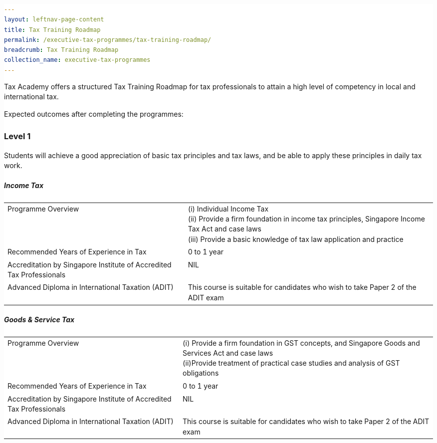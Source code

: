 ```yaml
---
layout: leftnav-page-content
title: Tax Training Roadmap
permalink: /executive-tax-programmes/tax-training-roadmap/
breadcrumb: Tax Training Roadmap
collection_name: executive-tax-programmes
---
```


Tax Academy offers a structured Tax Training Roadmap for tax professionals to attain a high level of competency in local and international tax.

Expected outcomes after completing the programmes:

### **Level 1**

Students will achieve a good appreciation of basic tax principles and tax laws, and be able to apply these principles in daily tax work.

##### **Income Tax**

<table class="table-v">
  <tr>
    <td>Programme Overview</td>
    <td>(i) Individual Income Tax<br>
    	(ii) Provide a firm foundation in income tax principles, Singapore Income Tax Act and case laws<br>
    	(iii) Provide a basic knowledge of tax law application and practice
    </td> 
  </tr>
  <tr>
    <td>Recommended Years of Experience in Tax</td>
    <td>0 to 1 year</td>
  </tr>
  <tr>
    <td>Accreditation by Singapore Institute of Accredited Tax Professionals</td>
    <td>NIL</td>
  </tr>
  <tr>
    <td>Advanced Diploma in International Taxation (ADIT)</td>
    <td>This course is suitable for candidates who wish to take Paper 2 of the ADIT exam</td>
  </tr>
 </table>


##### **Goods & Service Tax**

<table class="table-v">
  <tr>
    <td>Programme Overview</td>
    <td>(i) Provide a firm foundation in GST concepts, and Singapore Goods and Services Act and case laws <br>
		(ii)Provide treatment of practical case studies and analysis of GST obligations
    </td> 
  </tr>
  <tr>
    <td>Recommended Years of Experience in Tax</td>
    <td>0 to 1 year</td>
  </tr>
  <tr>
    <td>Accreditation by Singapore Institute of Accredited Tax Professionals</td>
    <td>NIL</td>
  </tr>
  <tr>
    <td>Advanced Diploma in International Taxation (ADIT)</td>
    <td>This course is suitable for candidates who wish to take Paper 2 of the ADIT exam</td>